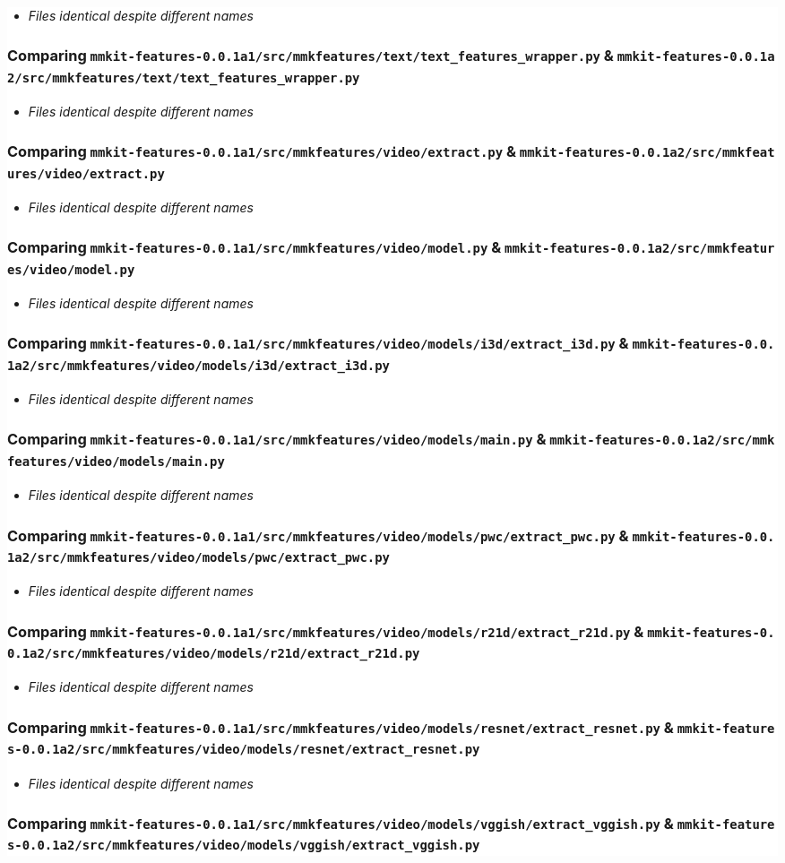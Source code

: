  * *Files identical despite different names*

### Comparing `mmkit-features-0.0.1a1/src/mmkfeatures/text/text_features_wrapper.py` & `mmkit-features-0.0.1a2/src/mmkfeatures/text/text_features_wrapper.py`

 * *Files identical despite different names*

### Comparing `mmkit-features-0.0.1a1/src/mmkfeatures/video/extract.py` & `mmkit-features-0.0.1a2/src/mmkfeatures/video/extract.py`

 * *Files identical despite different names*

### Comparing `mmkit-features-0.0.1a1/src/mmkfeatures/video/model.py` & `mmkit-features-0.0.1a2/src/mmkfeatures/video/model.py`

 * *Files identical despite different names*

### Comparing `mmkit-features-0.0.1a1/src/mmkfeatures/video/models/i3d/extract_i3d.py` & `mmkit-features-0.0.1a2/src/mmkfeatures/video/models/i3d/extract_i3d.py`

 * *Files identical despite different names*

### Comparing `mmkit-features-0.0.1a1/src/mmkfeatures/video/models/main.py` & `mmkit-features-0.0.1a2/src/mmkfeatures/video/models/main.py`

 * *Files identical despite different names*

### Comparing `mmkit-features-0.0.1a1/src/mmkfeatures/video/models/pwc/extract_pwc.py` & `mmkit-features-0.0.1a2/src/mmkfeatures/video/models/pwc/extract_pwc.py`

 * *Files identical despite different names*

### Comparing `mmkit-features-0.0.1a1/src/mmkfeatures/video/models/r21d/extract_r21d.py` & `mmkit-features-0.0.1a2/src/mmkfeatures/video/models/r21d/extract_r21d.py`

 * *Files identical despite different names*

### Comparing `mmkit-features-0.0.1a1/src/mmkfeatures/video/models/resnet/extract_resnet.py` & `mmkit-features-0.0.1a2/src/mmkfeatures/video/models/resnet/extract_resnet.py`

 * *Files identical despite different names*

### Comparing `mmkit-features-0.0.1a1/src/mmkfeatures/video/models/vggish/extract_vggish.py` & `mmkit-features-0.0.1a2/src/mmkfeatures/video/models/vggish/extract_vggish.py`
